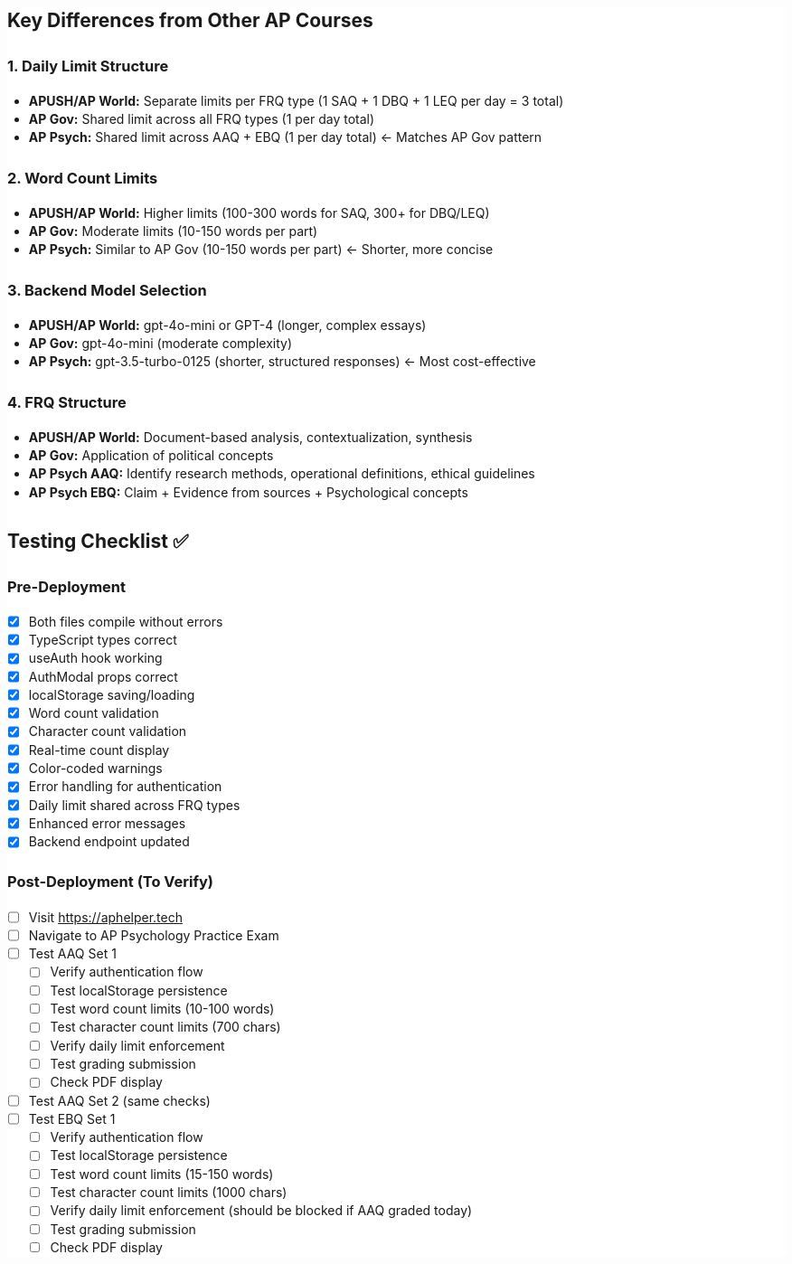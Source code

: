 ## Key Differences from Other AP Courses

### 1. Daily Limit Structure
- **APUSH/AP World:** Separate limits per FRQ type (1 SAQ + 1 DBQ + 1 LEQ per day = 3 total)
- **AP Gov:** Shared limit across all FRQ types (1 per day total)
- **AP Psych:** Shared limit across AAQ + EBQ (1 per day total) ← Matches AP Gov pattern

### 2. Word Count Limits
- **APUSH/AP World:** Higher limits (100-300 words for SAQ, 300+ for DBQ/LEQ)
- **AP Gov:** Moderate limits (10-150 words per part)
- **AP Psych:** Similar to AP Gov (10-150 words per part) ← Shorter, more concise

### 3. Backend Model Selection
- **APUSH/AP World:** gpt-4o-mini or GPT-4 (longer, complex essays)
- **AP Gov:** gpt-4o-mini (moderate complexity)
- **AP Psych:** gpt-3.5-turbo-0125 (shorter, structured responses) ← Most cost-effective

### 4. FRQ Structure
- **APUSH/AP World:** Document-based analysis, contextualization, synthesis
- **AP Gov:** Application of political concepts
- **AP Psych AAQ:** Identify research methods, operational definitions, ethical guidelines
- **AP Psych EBQ:** Claim + Evidence from sources + Psychological concepts

## Testing Checklist ✅

### Pre-Deployment
- [x] Both files compile without errors
- [x] TypeScript types correct
- [x] useAuth hook working
- [x] AuthModal props correct
- [x] localStorage saving/loading
- [x] Word count validation
- [x] Character count validation
- [x] Real-time count display
- [x] Color-coded warnings
- [x] Error handling for authentication
- [x] Daily limit shared across FRQ types
- [x] Enhanced error messages
- [x] Backend endpoint updated

### Post-Deployment (To Verify)
- [ ] Visit https://aphelper.tech
- [ ] Navigate to AP Psychology Practice Exam
- [ ] Test AAQ Set 1
  - [ ] Verify authentication flow
  - [ ] Test localStorage persistence
  - [ ] Test word count limits (10-100 words)
  - [ ] Test character count limits (700 chars)
  - [ ] Verify daily limit enforcement
  - [ ] Test grading submission
  - [ ] Check PDF display
- [ ] Test AAQ Set 2 (same checks)
- [ ] Test EBQ Set 1
  - [ ] Verify authentication flow
  - [ ] Test localStorage persistence
  - [ ] Test word count limits (15-150 words)
  - [ ] Test character count limits (1000 chars)
  - [ ] Verify daily limit enforcement (should be blocked if AAQ graded today)
  - [ ] Test grading submission
  - [ ] Check PDF display